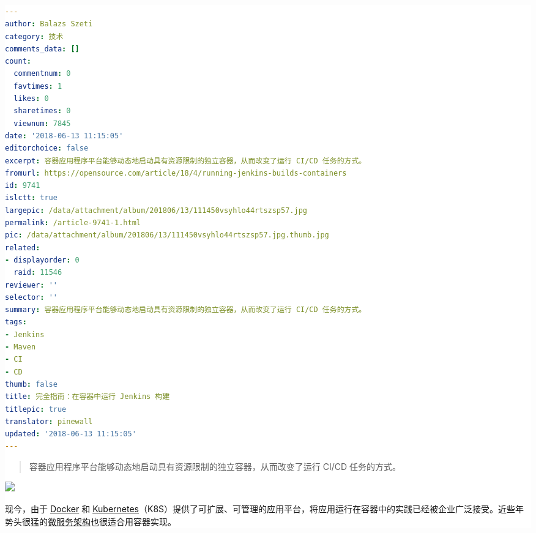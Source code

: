 ```yaml
---
author: Balazs Szeti
category: 技术
comments_data: []
count:
  commentnum: 0
  favtimes: 1
  likes: 0
  sharetimes: 0
  viewnum: 7845
date: '2018-06-13 11:15:05'
editorchoice: false
excerpt: 容器应用程序平台能够动态地启动具有资源限制的独立容器，从而改变了运行 CI/CD 任务的方式。
fromurl: https://opensource.com/article/18/4/running-jenkins-builds-containers
id: 9741
islctt: true
largepic: /data/attachment/album/201806/13/111450vsyhlo44rtszsp57.jpg
permalink: /article-9741-1.html
pic: /data/attachment/album/201806/13/111450vsyhlo44rtszsp57.jpg.thumb.jpg
related:
- displayorder: 0
  raid: 11546
reviewer: ''
selector: ''
summary: 容器应用程序平台能够动态地启动具有资源限制的独立容器，从而改变了运行 CI/CD 任务的方式。
tags:
- Jenkins
- Maven
- CI
- CD
thumb: false
title: 完全指南：在容器中运行 Jenkins 构建
titlepic: true
translator: pinewall
updated: '2018-06-13 11:15:05'
---
```



> 
> 容器应用程序平台能够动态地启动具有资源限制的独立容器，从而改变了运行 CI/CD 任务的方式。
> 
> 
> 


![](/data/attachment/album/201806/13/111450vsyhlo44rtszsp57.jpg)


现今，由于 [Docker](https://opensource.com/resources/what-docker) 和 [Kubernetes](https://opensource.com/resources/what-is-kubernetes)（K8S）提供了可扩展、可管理的应用平台，将应用运行在容器中的实践已经被企业广泛接受。近些年势头很猛的[微服务架构](https://martinfowler.com/articles/microservices.html)也很适合用容器实现。

